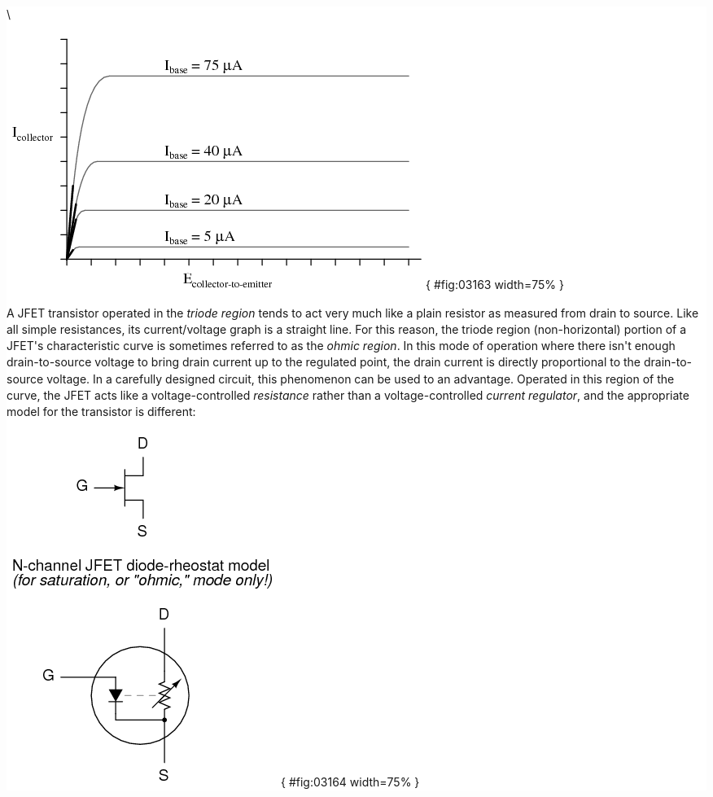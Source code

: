 \

![](media/03163.png){ #fig:03163 width=75% }

A JFET transistor operated in the _triode region_ tends to act very much like a plain resistor as measured from drain to source. Like all simple resistances, its current/voltage graph is a straight line. For this reason, the triode region (non-horizontal) portion of a JFET\'s characteristic curve is sometimes referred to as the _ohmic region_. In this mode of operation where there isn\'t enough drain-to-source voltage to bring drain current up to the regulated point, the drain current is directly proportional to the drain-to-source voltage. In a carefully designed circuit, this phenomenon can be used to an advantage. Operated in this region of the curve, the JFET acts like a voltage-controlled _resistance_ rather than a voltage-controlled _current regulator_, and the appropriate model for the transistor is different:

![](media/03164.png){ #fig:03164 width=75% }
